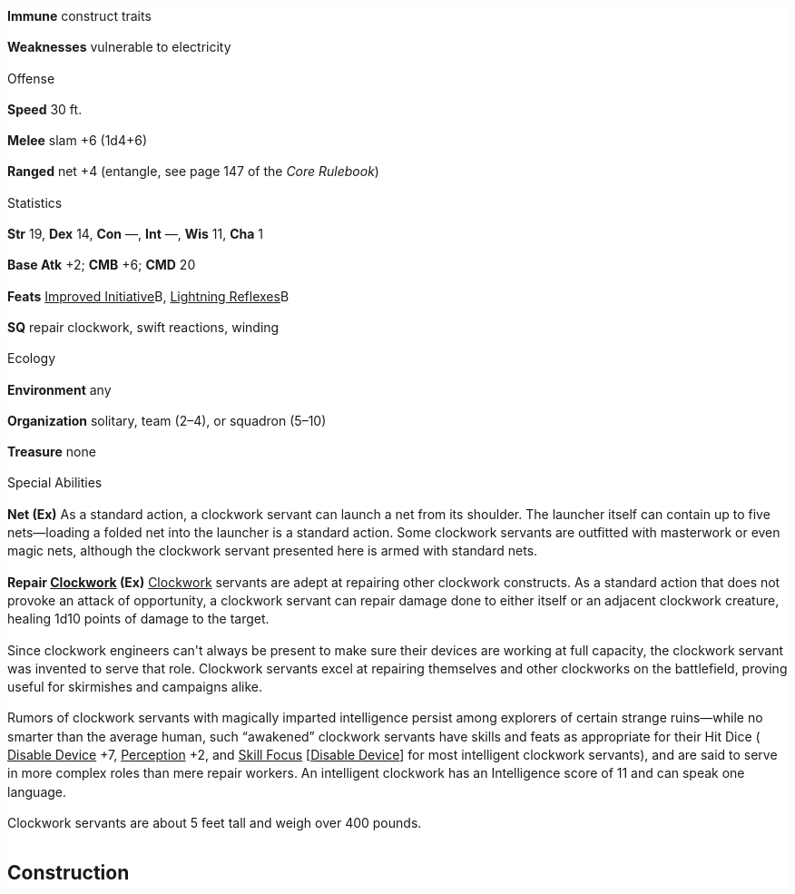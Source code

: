 **Immune** construct traits

**Weaknesses** vulnerable to electricity

Offense

**Speed** 30 ft.

**Melee** slam +6 (1d4+6)

**Ranged** net +4 (entangle, see page 147 of the _Core Rulebook_)

Statistics

**Str** 19, **Dex** 14, **Con** —, **Int** —, **Wis** 11, **Cha** 1

**Base Atk** +2; **CMB** +6; **CMD** 20

**Feats** [Improved Initiative](feats#_improved-initiative)B, [Lightning Reflexes](feats#_lightning-reflexes)B

**SQ** repair clockwork, swift reactions, winding

Ecology

**Environment** any

**Organization** solitary, team (2–4), or squadron (5–10)

**Treasure** none

Special Abilities

**Net (Ex)** As a standard action, a clockwork servant can launch a net from its shoulder. The launcher itself can contain up to five nets—loading a folded net into the launcher is a standard action. Some clockwork servants are outfitted with masterwork or even magic nets, although the clockwork servant presented here is armed with standard nets.

**Repair [Clockwork](monsters/creatureTypes#_clockwork-subtype) (Ex)** [Clockwork](monster_dir/creatureTypes#_clockwork-subtype) servants are adept at repairing other clockwork constructs. As a standard action that does not provoke an attack of opportunity, a clockwork servant can repair damage done to either itself or an adjacent clockwork creature, healing 1d10 points of damage to the target.

Since clockwork engineers can't always be present to make sure their devices are working at full capacity, the clockwork servant was invented to serve that role. Clockwork servants excel at repairing themselves and other clockworks on the battlefield, proving useful for skirmishes and campaigns alike.

Rumors of clockwork servants with magically imparted intelligence persist among explorers of certain strange ruins—while no smarter than the average human, such “awakened” clockwork servants have skills and feats as appropriate for their Hit Dice ( [Disable Device](skills/disableDevice#_disable-device) +7, [Perception](skill_dir/perception#_perception) +2, and [Skill Focus](feats#_skill-focus) [[Disable Device](skills/disableDevice#_disable-device)] for most intelligent clockwork servants), and are said to serve in more complex roles than mere repair workers. An intelligent clockwork has an Intelligence score of 11 and can speak one language.

Clockwork servants are about 5 feet tall and weigh over 400 pounds.

## Construction
